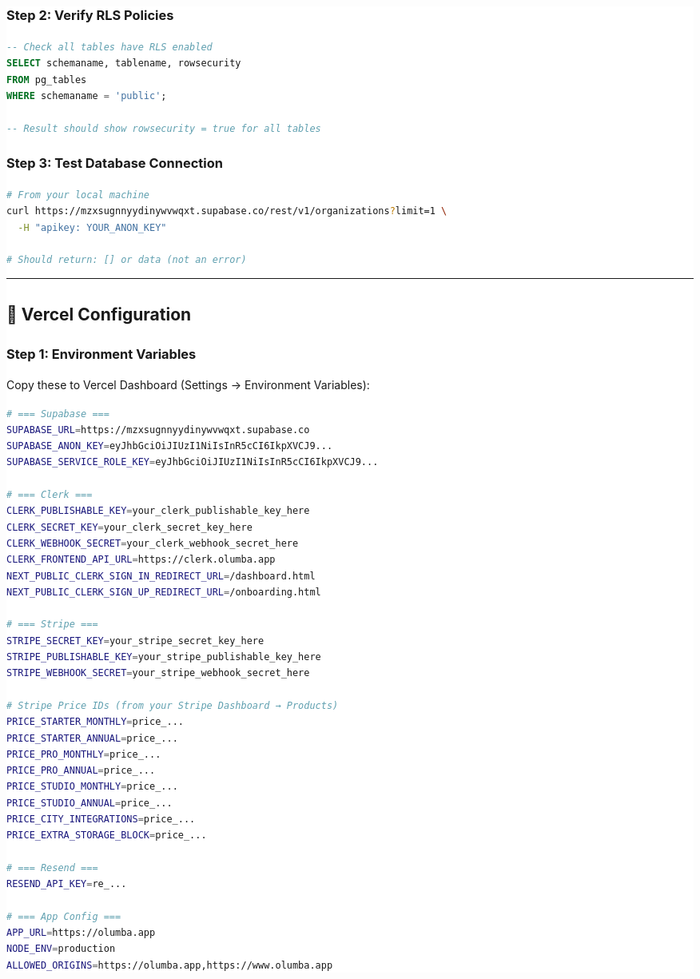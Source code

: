 ### **Step 2: Verify RLS Policies**
```sql
-- Check all tables have RLS enabled
SELECT schemaname, tablename, rowsecurity 
FROM pg_tables 
WHERE schemaname = 'public';

-- Result should show rowsecurity = true for all tables
```

### **Step 3: Test Database Connection**
```bash
# From your local machine
curl https://mzxsugnnyydinywvwqxt.supabase.co/rest/v1/organizations?limit=1 \
  -H "apikey: YOUR_ANON_KEY"

# Should return: [] or data (not an error)
```

---

## 🔧 **Vercel Configuration**

### **Step 1: Environment Variables**

Copy these to Vercel Dashboard (Settings → Environment Variables):

```bash
# === Supabase ===
SUPABASE_URL=https://mzxsugnnyydinywvwqxt.supabase.co
SUPABASE_ANON_KEY=eyJhbGciOiJIUzI1NiIsInR5cCI6IkpXVCJ9...
SUPABASE_SERVICE_ROLE_KEY=eyJhbGciOiJIUzI1NiIsInR5cCI6IkpXVCJ9...

# === Clerk ===
CLERK_PUBLISHABLE_KEY=your_clerk_publishable_key_here
CLERK_SECRET_KEY=your_clerk_secret_key_here
CLERK_WEBHOOK_SECRET=your_clerk_webhook_secret_here
CLERK_FRONTEND_API_URL=https://clerk.olumba.app
NEXT_PUBLIC_CLERK_SIGN_IN_REDIRECT_URL=/dashboard.html
NEXT_PUBLIC_CLERK_SIGN_UP_REDIRECT_URL=/onboarding.html

# === Stripe ===
STRIPE_SECRET_KEY=your_stripe_secret_key_here
STRIPE_PUBLISHABLE_KEY=your_stripe_publishable_key_here
STRIPE_WEBHOOK_SECRET=your_stripe_webhook_secret_here

# Stripe Price IDs (from your Stripe Dashboard → Products)
PRICE_STARTER_MONTHLY=price_...
PRICE_STARTER_ANNUAL=price_...
PRICE_PRO_MONTHLY=price_...
PRICE_PRO_ANNUAL=price_...
PRICE_STUDIO_MONTHLY=price_...
PRICE_STUDIO_ANNUAL=price_...
PRICE_CITY_INTEGRATIONS=price_...
PRICE_EXTRA_STORAGE_BLOCK=price_...

# === Resend ===
RESEND_API_KEY=re_...

# === App Config ===
APP_URL=https://olumba.app
NODE_ENV=production
ALLOWED_ORIGINS=https://olumba.app,https://www.olumba.app

```